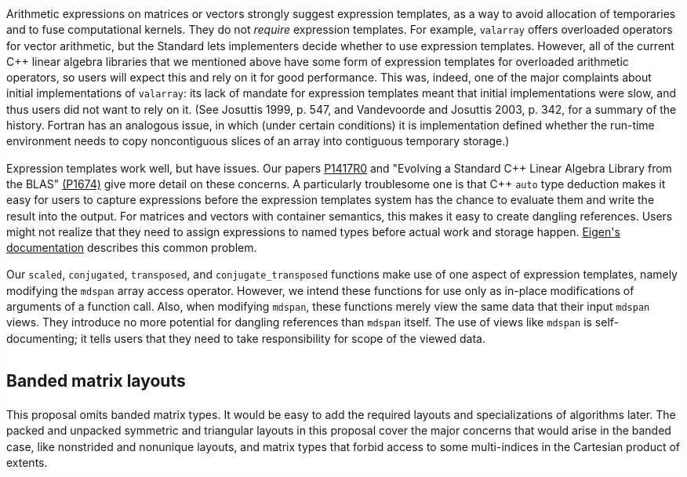 Arithmetic expressions on matrices or vectors strongly suggest
expression templates, as a way to avoid allocation of temporaries and
to fuse computational kernels.  They do not *require* expression
templates.  For example, `valarray` offers overloaded operators for
vector arithmetic, but the Standard lets implementers decide whether
to use expression templates.  However, all of the current C++ linear
algebra libraries that we mentioned above have some form of expression
templates for overloaded arithmetic operators, so users will expect
this and rely on it for good performance.  This was, indeed, one of
the major complaints about initial implementations of `valarray`: its
lack of mandate for expression templates meant that initial
implementations were slow, and thus users did not want to rely on it.
(See Josuttis 1999, p. 547, and Vandevoorde and Josuttis 2003, p. 342,
for a summary of the history.  Fortran has an analogous issue, in
which (under certain conditions) it is implementation defined whether
the run-time environment needs to copy noncontiguous slices of an
array into contiguous temporary storage.)

Expression templates work well, but have issues.  Our papers
<a href="https://wg21.link/p1417r0">P1417R0</a> and
"Evolving a Standard C++ Linear Algebra Library from the BLAS"
<a href="https://wg21.link/p1674">(P1674)</a>
give more detail on these concerns.
A particularly troublesome one is that C++ `auto` type deduction
makes it easy for users to capture expressions
before the expression templates system
has the chance to evaluate them and write the result into the output.
For matrices and vectors with container semantics,
this makes it easy to create dangling references.
Users might not realize that they need to assign expressions to named
types before actual work and storage happen.  [Eigen's
documentation](https://eigen.tuxfamily.org/dox/TopicPitfalls.html)
describes this common problem.

Our `scaled`, `conjugated`, `transposed`, and `conjugate_transposed` functions
make use of one aspect of expression templates, namely modifying the
`mdspan` array access operator.  However, we intend these
functions for use only as in-place modifications of arguments of a
function call.  Also, when modifying `mdspan`, these functions
merely view the same data that their input `mdspan` views.  They
introduce no more potential for dangling references than
`mdspan` itself.  The use of views like `mdspan` is
self-documenting; it tells users that they need to take responsibility
for scope of the viewed data.

## Banded matrix layouts

This proposal omits banded matrix types.  It would be easy to add the
required layouts and specializations of algorithms later.  The packed
and unpacked symmetric and triangular layouts in this proposal cover
the major concerns that would arise in the banded case, like
nonstrided and nonunique layouts, and matrix types that forbid access
to some multi-indices in the Cartesian product of extents.
